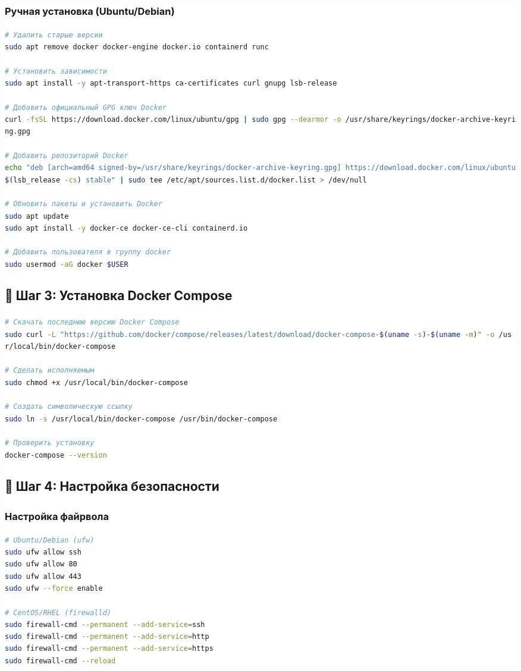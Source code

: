 ### Ручная установка (Ubuntu/Debian)

```bash
# Удалить старые версии
sudo apt remove docker docker-engine docker.io containerd runc

# Установить зависимости
sudo apt install -y apt-transport-https ca-certificates curl gnupg lsb-release

# Добавить официальный GPG ключ Docker
curl -fsSL https://download.docker.com/linux/ubuntu/gpg | sudo gpg --dearmor -o /usr/share/keyrings/docker-archive-keyring.gpg

# Добавить репозиторий Docker
echo "deb [arch=amd64 signed-by=/usr/share/keyrings/docker-archive-keyring.gpg] https://download.docker.com/linux/ubuntu $(lsb_release -cs) stable" | sudo tee /etc/apt/sources.list.d/docker.list > /dev/null

# Обновить пакеты и установить Docker
sudo apt update
sudo apt install -y docker-ce docker-ce-cli containerd.io

# Добавить пользователя в группу docker
sudo usermod -aG docker $USER
```

## 🐙 Шаг 3: Установка Docker Compose

```bash
# Скачать последнюю версию Docker Compose
sudo curl -L "https://github.com/docker/compose/releases/latest/download/docker-compose-$(uname -s)-$(uname -m)" -o /usr/local/bin/docker-compose

# Сделать исполняемым
sudo chmod +x /usr/local/bin/docker-compose

# Создать символическую ссылку
sudo ln -s /usr/local/bin/docker-compose /usr/bin/docker-compose

# Проверить установку
docker-compose --version
```

## 🔐 Шаг 4: Настройка безопасности

### Настройка файрвола

```bash
# Ubuntu/Debian (ufw)
sudo ufw allow ssh
sudo ufw allow 80
sudo ufw allow 443
sudo ufw --force enable

# CentOS/RHEL (firewalld)
sudo firewall-cmd --permanent --add-service=ssh
sudo firewall-cmd --permanent --add-service=http
sudo firewall-cmd --permanent --add-service=https
sudo firewall-cmd --reload
```
